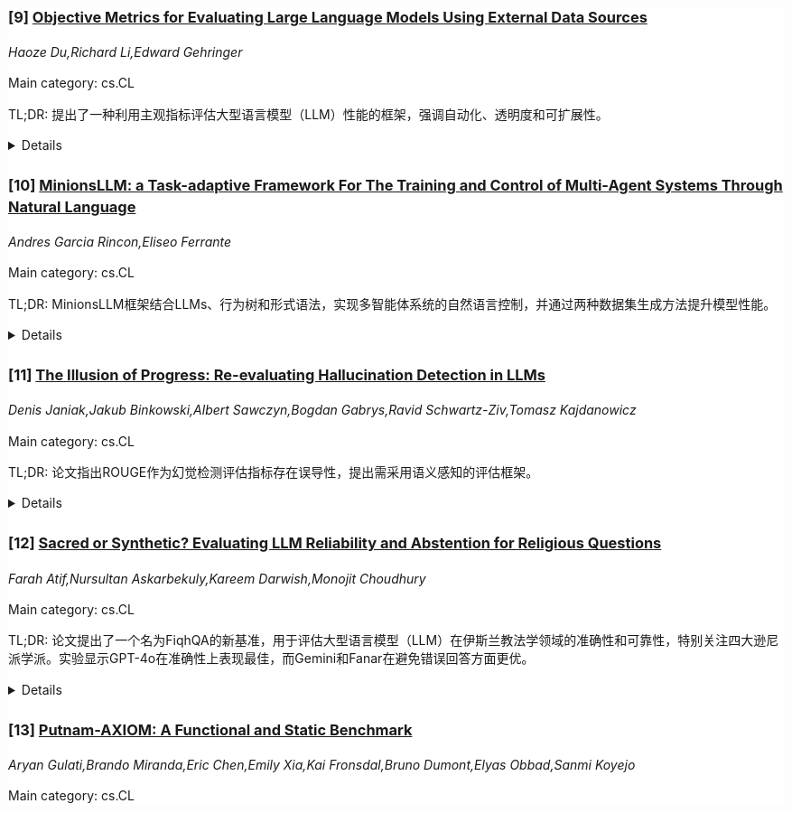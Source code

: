 ### [9] [Objective Metrics for Evaluating Large Language Models Using External Data Sources](https://arxiv.org/abs/2508.08277)
*Haoze Du,Richard Li,Edward Gehringer*

Main category: cs.CL

TL;DR: 提出了一种利用主观指标评估大型语言模型（LLM）性能的框架，强调自动化、透明度和可扩展性。


<details><summary>Details</summary></details>


### [10] [MinionsLLM: a Task-adaptive Framework For The Training and Control of Multi-Agent Systems Through Natural Language](https://arxiv.org/abs/2508.08283)
*Andres Garcia Rincon,Eliseo Ferrante*

Main category: cs.CL

TL;DR: MinionsLLM框架结合LLMs、行为树和形式语法，实现多智能体系统的自然语言控制，并通过两种数据集生成方法提升模型性能。


<details><summary>Details</summary></details>


### [11] [The Illusion of Progress: Re-evaluating Hallucination Detection in LLMs](https://arxiv.org/abs/2508.08285)
*Denis Janiak,Jakub Binkowski,Albert Sawczyn,Bogdan Gabrys,Ravid Schwartz-Ziv,Tomasz Kajdanowicz*

Main category: cs.CL

TL;DR: 论文指出ROUGE作为幻觉检测评估指标存在误导性，提出需采用语义感知的评估框架。


<details><summary>Details</summary></details>


### [12] [Sacred or Synthetic? Evaluating LLM Reliability and Abstention for Religious Questions](https://arxiv.org/abs/2508.08287)
*Farah Atif,Nursultan Askarbekuly,Kareem Darwish,Monojit Choudhury*

Main category: cs.CL

TL;DR: 论文提出了一个名为FiqhQA的新基准，用于评估大型语言模型（LLM）在伊斯兰教法学领域的准确性和可靠性，特别关注四大逊尼派学派。实验显示GPT-4o在准确性上表现最佳，而Gemini和Fanar在避免错误回答方面更优。


<details><summary>Details</summary></details>


### [13] [Putnam-AXIOM: A Functional and Static Benchmark](https://arxiv.org/abs/2508.08292)
*Aryan Gulati,Brando Miranda,Eric Chen,Emily Xia,Kai Fronsdal,Bruno Dumont,Elyas Obbad,Sanmi Koyejo*

Main category: cs.CL
